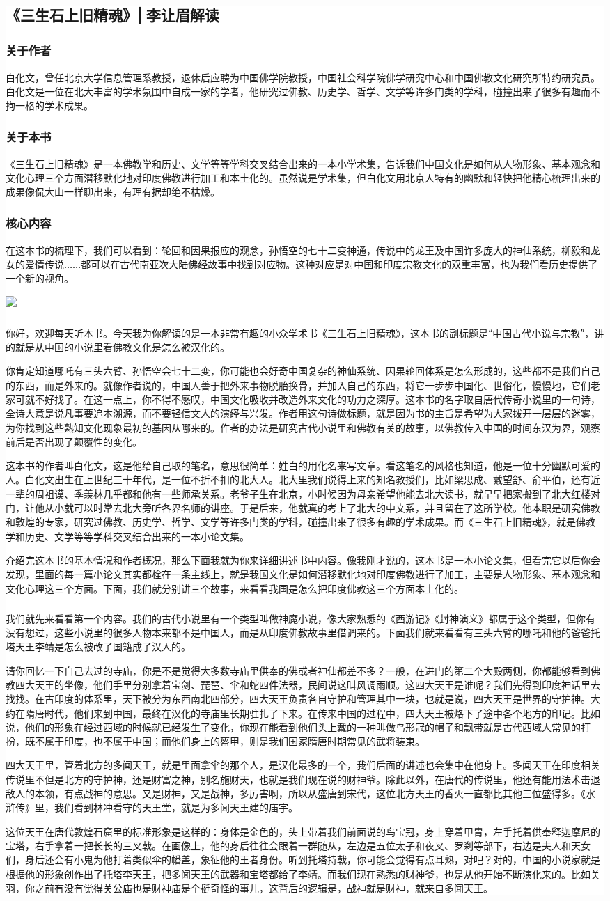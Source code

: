 ## 《三生石上旧精魂》| 李让眉解读

### 关于作者

白化文，曾任北京大学信息管理系教授，退休后应聘为中国佛学院教授，中国社会科学院佛学研究中心和中国佛教文化研究所特约研究员。白化文是一位在北大丰富的学术氛围中自成一家的学者，他研究过佛教、历史学、哲学、文学等许多门类的学科，碰撞出来了很多有趣而不拘一格的学术成果。

### 关于本书

《三生石上旧精魂》是一本佛教学和历史、文学等等学科交叉结合出来的一本小学术集，告诉我们中国文化是如何从人物形象、基本观念和文化心理三个方面潜移默化地对印度佛教进行加工和本土化的。虽然说是学术集，但白化文用北京人特有的幽默和轻快把他精心梳理出来的成果像侃大山一样聊出来，有理有据却绝不枯燥。

### 核心内容

在这本书的梳理下，我们可以看到：轮回和因果报应的观念，孙悟空的七十二变神通，传说中的龙王及中国许多庞大的神仙系统，柳毅和龙女的爱情传说……都可以在古代南亚次大陆佛经故事中找到对应物。这种对应是对中国和印度宗教文化的双重丰富，也为我们看历史提供了一个新的视角。

<img  src="https://piccdn3.umiwi.com/img/201807/04/201807041418403513508029.jpg" width="5315"/>

###   



你好，欢迎每天听本书。今天我为你解读的是一本非常有趣的小众学术书《三生石上旧精魂》，这本书的副标题是“中国古代小说与宗教”，讲的就是从中国的小说里看佛教文化是怎么被汉化的。

你肯定知道哪吒有三头六臂、孙悟空会七十二变，你可能也会好奇中国复杂的神仙系统、因果轮回体系是怎么形成的，这些都不是我们自己的东西，而是外来的。就像作者说的，中国人善于把外来事物脱胎换骨，并加入自己的东西，将它一步步中国化、世俗化，慢慢地，它们老家可就不好找了。在这一点上，你不得不感叹，中国文化吸收并改造外来文化的功力之深厚。这本书的名字取自唐代传奇小说里的一句诗，全诗大意是说凡事要追本溯源，而不要轻信文人的演绎与兴发。作者用这句诗做标题，就是因为书的主旨是希望为大家拨开一层层的迷雾，为你找到这些熟知文化现象最初的基因从哪来的。作者的办法是研究古代小说里和佛教有关的故事，以佛教传入中国的时间东汉为界，观察前后是否出现了颠覆性的变化。

这本书的作者叫白化文，这是他给自己取的笔名，意思很简单：姓白的用化名来写文章。看这笔名的风格也知道，他是一位十分幽默可爱的人。白化文出生在上世纪三十年代，是一位不折不扣的北大人。北大里我们说得上来的知名教授们，比如梁思成、戴望舒、俞平伯，还有近一辈的周祖谟、季羡林几乎都和他有一些师承关系。老爷子生在北京，小时候因为母亲希望他能去北大读书，就早早把家搬到了北大红楼对门，让他从小就可以时常去北大旁听各界名师的讲座。于是后来，他就真的考上了北大的中文系，并且留在了这所学校。他本职是研究佛教和敦煌的专家，研究过佛教、历史学、哲学、文学等许多门类的学科，碰撞出来了很多有趣的学术成果。而《三生石上旧精魂》，就是佛教学和历史、文学等等学科交叉结合出来的一本小论文集。

介绍完这本书的基本情况和作者概况，那么下面我就为你来详细讲述书中内容。像我刚才说的，这本书是一本小论文集，但看完它以后你会发现，里面的每一篇小论文其实都栓在一条主线上，就是我国文化是如何潜移默化地对印度佛教进行了加工，主要是人物形象、基本观念和文化心理这三个方面。下面，我们就分别讲三个故事，来看看我国是怎么把印度佛教这三个方面本土化的。

###   



我们就先来看看第一个内容。我们的古代小说里有一个类型叫做神魔小说，像大家熟悉的《西游记》《封神演义》都属于这个类型，但你有没有想过，这些小说里的很多人物本来都不是中国人，而是从印度佛教故事里借调来的。下面我们就来看看有三头六臂的哪吒和他的爸爸托塔天王李靖是怎么被改了国籍成了汉人的。

请你回忆一下自己去过的寺庙，你是不是觉得大多数寺庙里供奉的佛或者神仙都差不多？一般，在进门的第二个大殿两侧，你都能够看到佛教四大天王的坐像，他们手里分别拿着宝剑、琵琶、伞和蛇四件法器，民间说这叫风调雨顺。这四大天王是谁呢？我们先得到印度神话里去找找。在古印度的体系里，天下被分为东西南北四部分，四大天王负责各自守护和管理其中一块，也就是说，四大天王是世界的守护神。大约在隋唐时代，他们来到中国，最终在汉化的寺庙里长期驻扎了下来。在传来中国的过程中，四大天王被烙下了途中各个地方的印记。比如说，他们的形象在经过西域的时候就已经发生了变化，你现在能看到他们头上戴的一种叫做鸟形冠的帽子和飘带就是古代西域人常见的打扮，既不属于印度，也不属于中国；而他们身上的盔甲，则是我们国家隋唐时期常见的武将装束。

四大天王里，管着北方的多闻天王，就是里面拿伞的那个人，是汉化最多的一个，我们后面的讲述也会集中在他身上。多闻天王在印度相关传说里不但是北方的守护神，还是财富之神，别名施财天，也就是我们现在说的财神爷。除此以外，在唐代的传说里，他还有能用法术击退敌人的本领，有点战神的意思。又是财神，又是战神，多厉害啊，所以从盛唐到宋代，这位北方天王的香火一直都比其他三位盛得多。《水浒传》里，我们看到林冲看守的天王堂，就是为多闻天王建的庙宇。

这位天王在唐代敦煌石窟里的标准形象是这样的：身体是金色的，头上带着我们前面说的鸟宝冠，身上穿着甲胄，左手托着供奉释迦摩尼的宝塔，右手拿着一把长长的三叉戟。在画像上，他的身后往往会跟着一群随从，左边是五位太子和夜叉、罗刹等部下，右边是夫人和天女们，身后还会有小鬼为他打着类似伞的幡盖，象征他的王者身份。听到托塔持戟，你可能会觉得有点耳熟，对吧？对的，中国的小说家就是根据他的形象创作出了托塔李天王，把多闻天王的武器和宝塔都给了李靖。而我们现在熟悉的财神爷，也是从他开始不断演化来的。比如关羽，你之前有没有觉得关公庙也是财神庙是个挺奇怪的事儿，这背后的逻辑是，战神就是财神，就来自多闻天王。
